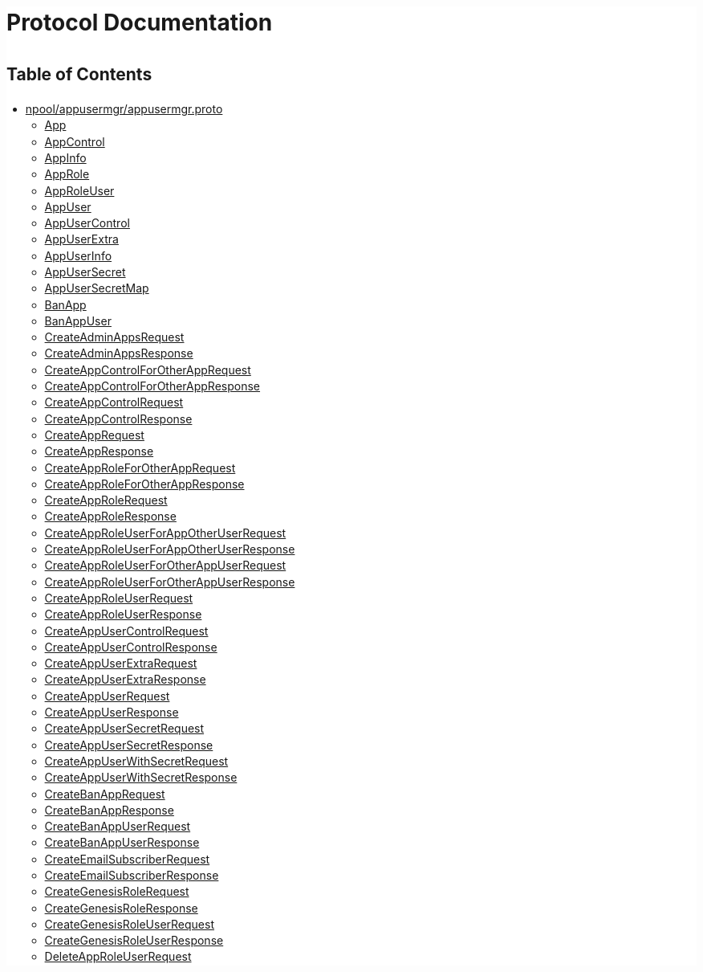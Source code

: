 # Protocol Documentation
<a name="top"></a>

## Table of Contents

- [npool/appusermgr/appusermgr.proto](#npool_appusermgr_appusermgr-proto)
    - [App](#app-user-manager-v1-App)
    - [AppControl](#app-user-manager-v1-AppControl)
    - [AppInfo](#app-user-manager-v1-AppInfo)
    - [AppRole](#app-user-manager-v1-AppRole)
    - [AppRoleUser](#app-user-manager-v1-AppRoleUser)
    - [AppUser](#app-user-manager-v1-AppUser)
    - [AppUserControl](#app-user-manager-v1-AppUserControl)
    - [AppUserExtra](#app-user-manager-v1-AppUserExtra)
    - [AppUserInfo](#app-user-manager-v1-AppUserInfo)
    - [AppUserSecret](#app-user-manager-v1-AppUserSecret)
    - [AppUserSecretMap](#app-user-manager-v1-AppUserSecretMap)
    - [BanApp](#app-user-manager-v1-BanApp)
    - [BanAppUser](#app-user-manager-v1-BanAppUser)
    - [CreateAdminAppsRequest](#app-user-manager-v1-CreateAdminAppsRequest)
    - [CreateAdminAppsResponse](#app-user-manager-v1-CreateAdminAppsResponse)
    - [CreateAppControlForOtherAppRequest](#app-user-manager-v1-CreateAppControlForOtherAppRequest)
    - [CreateAppControlForOtherAppResponse](#app-user-manager-v1-CreateAppControlForOtherAppResponse)
    - [CreateAppControlRequest](#app-user-manager-v1-CreateAppControlRequest)
    - [CreateAppControlResponse](#app-user-manager-v1-CreateAppControlResponse)
    - [CreateAppRequest](#app-user-manager-v1-CreateAppRequest)
    - [CreateAppResponse](#app-user-manager-v1-CreateAppResponse)
    - [CreateAppRoleForOtherAppRequest](#app-user-manager-v1-CreateAppRoleForOtherAppRequest)
    - [CreateAppRoleForOtherAppResponse](#app-user-manager-v1-CreateAppRoleForOtherAppResponse)
    - [CreateAppRoleRequest](#app-user-manager-v1-CreateAppRoleRequest)
    - [CreateAppRoleResponse](#app-user-manager-v1-CreateAppRoleResponse)
    - [CreateAppRoleUserForAppOtherUserRequest](#app-user-manager-v1-CreateAppRoleUserForAppOtherUserRequest)
    - [CreateAppRoleUserForAppOtherUserResponse](#app-user-manager-v1-CreateAppRoleUserForAppOtherUserResponse)
    - [CreateAppRoleUserForOtherAppUserRequest](#app-user-manager-v1-CreateAppRoleUserForOtherAppUserRequest)
    - [CreateAppRoleUserForOtherAppUserResponse](#app-user-manager-v1-CreateAppRoleUserForOtherAppUserResponse)
    - [CreateAppRoleUserRequest](#app-user-manager-v1-CreateAppRoleUserRequest)
    - [CreateAppRoleUserResponse](#app-user-manager-v1-CreateAppRoleUserResponse)
    - [CreateAppUserControlRequest](#app-user-manager-v1-CreateAppUserControlRequest)
    - [CreateAppUserControlResponse](#app-user-manager-v1-CreateAppUserControlResponse)
    - [CreateAppUserExtraRequest](#app-user-manager-v1-CreateAppUserExtraRequest)
    - [CreateAppUserExtraResponse](#app-user-manager-v1-CreateAppUserExtraResponse)
    - [CreateAppUserRequest](#app-user-manager-v1-CreateAppUserRequest)
    - [CreateAppUserResponse](#app-user-manager-v1-CreateAppUserResponse)
    - [CreateAppUserSecretRequest](#app-user-manager-v1-CreateAppUserSecretRequest)
    - [CreateAppUserSecretResponse](#app-user-manager-v1-CreateAppUserSecretResponse)
    - [CreateAppUserWithSecretRequest](#app-user-manager-v1-CreateAppUserWithSecretRequest)
    - [CreateAppUserWithSecretResponse](#app-user-manager-v1-CreateAppUserWithSecretResponse)
    - [CreateBanAppRequest](#app-user-manager-v1-CreateBanAppRequest)
    - [CreateBanAppResponse](#app-user-manager-v1-CreateBanAppResponse)
    - [CreateBanAppUserRequest](#app-user-manager-v1-CreateBanAppUserRequest)
    - [CreateBanAppUserResponse](#app-user-manager-v1-CreateBanAppUserResponse)
    - [CreateEmailSubscriberRequest](#app-user-manager-v1-CreateEmailSubscriberRequest)
    - [CreateEmailSubscriberResponse](#app-user-manager-v1-CreateEmailSubscriberResponse)
    - [CreateGenesisRoleRequest](#app-user-manager-v1-CreateGenesisRoleRequest)
    - [CreateGenesisRoleResponse](#app-user-manager-v1-CreateGenesisRoleResponse)
    - [CreateGenesisRoleUserRequest](#app-user-manager-v1-CreateGenesisRoleUserRequest)
    - [CreateGenesisRoleUserResponse](#app-user-manager-v1-CreateGenesisRoleUserResponse)
    - [DeleteAppRoleUserRequest](#app-user-manager-v1-DeleteAppRoleUserRequest)